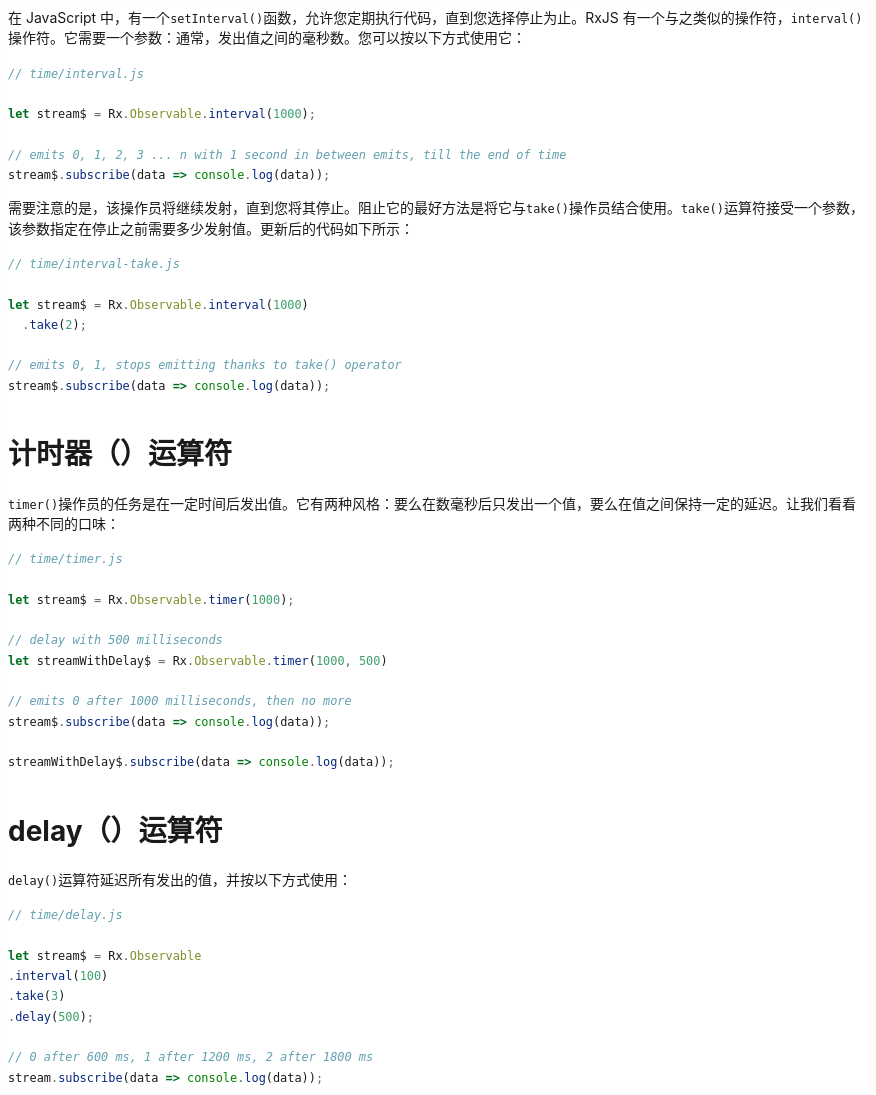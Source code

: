在 JavaScript 中，有一个`setInterval()`函数，允许您定期执行代码，直到您选择停止为止。RxJS 有一个与之类似的操作符，`interval()`操作符。它需要一个参数：通常，发出值之间的毫秒数。您可以按以下方式使用它：

```ts
// time/interval.js

let stream$ = Rx.Observable.interval(1000);

// emits 0, 1, 2, 3 ... n with 1 second in between emits, till the end of time
stream$.subscribe(data => console.log(data));
```

需要注意的是，该操作员将继续发射，直到您将其停止。阻止它的最好方法是将它与`take()`操作员结合使用。`take()`运算符接受一个参数，该参数指定在停止之前需要多少发射值。更新后的代码如下所示：

```ts
// time/interval-take.js

let stream$ = Rx.Observable.interval(1000)
  .take(2);

// emits 0, 1, stops emitting thanks to take() operator
stream$.subscribe(data => console.log(data));
```

# 计时器（）运算符

`timer()`操作员的任务是在一定时间后发出值。它有两种风格：要么在数毫秒后只发出一个值，要么在值之间保持一定的延迟。让我们看看两种不同的口味：

```ts
// time/timer.js

let stream$ = Rx.Observable.timer(1000);

// delay with 500 milliseconds
let streamWithDelay$ = Rx.Observable.timer(1000, 500) 

// emits 0 after 1000 milliseconds, then no more
stream$.subscribe(data => console.log(data));

streamWithDelay$.subscribe(data => console.log(data));
```

# delay（）运算符

`delay()`运算符延迟所有发出的值，并按以下方式使用：

```ts
// time/delay.js

let stream$ = Rx.Observable
.interval(100)
.take(3)
.delay(500);

// 0 after 600 ms, 1 after 1200 ms, 2 after 1800 ms
stream.subscribe(data => console.log(data));
```
